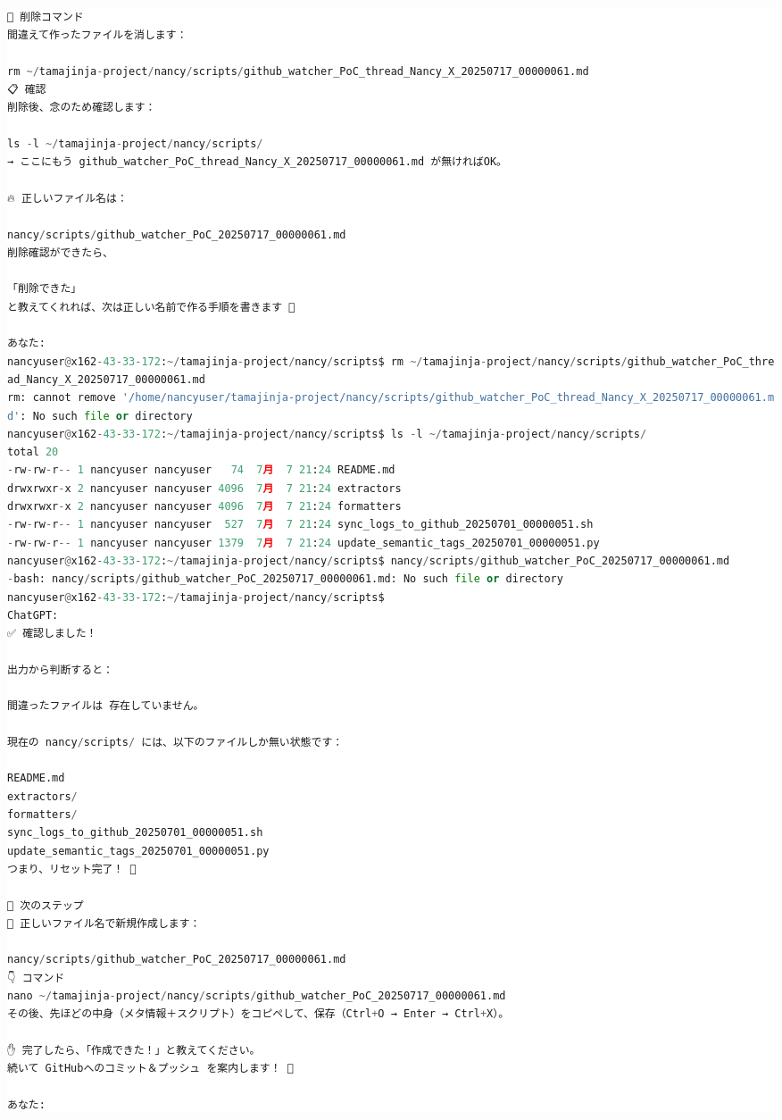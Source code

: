 ```python
🧹 削除コマンド
間違えて作ったファイルを消します：

rm ~/tamajinja-project/nancy/scripts/github_watcher_PoC_thread_Nancy_X_20250717_00000061.md
📋 確認
削除後、念のため確認します：

ls -l ~/tamajinja-project/nancy/scripts/
→ ここにもう github_watcher_PoC_thread_Nancy_X_20250717_00000061.md が無ければOK。

🔥 正しいファイル名は：

nancy/scripts/github_watcher_PoC_20250717_00000061.md
削除確認ができたら、

「削除できた」
と教えてくれれば、次は正しい名前で作る手順を書きます 🚀

あなた:
nancyuser@x162-43-33-172:~/tamajinja-project/nancy/scripts$ rm ~/tamajinja-project/nancy/scripts/github_watcher_PoC_thread_Nancy_X_20250717_00000061.md
rm: cannot remove '/home/nancyuser/tamajinja-project/nancy/scripts/github_watcher_PoC_thread_Nancy_X_20250717_00000061.md': No such file or directory
nancyuser@x162-43-33-172:~/tamajinja-project/nancy/scripts$ ls -l ~/tamajinja-project/nancy/scripts/
total 20
-rw-rw-r-- 1 nancyuser nancyuser   74  7月  7 21:24 README.md
drwxrwxr-x 2 nancyuser nancyuser 4096  7月  7 21:24 extractors
drwxrwxr-x 2 nancyuser nancyuser 4096  7月  7 21:24 formatters
-rw-rw-r-- 1 nancyuser nancyuser  527  7月  7 21:24 sync_logs_to_github_20250701_00000051.sh
-rw-rw-r-- 1 nancyuser nancyuser 1379  7月  7 21:24 update_semantic_tags_20250701_00000051.py
nancyuser@x162-43-33-172:~/tamajinja-project/nancy/scripts$ nancy/scripts/github_watcher_PoC_20250717_00000061.md
-bash: nancy/scripts/github_watcher_PoC_20250717_00000061.md: No such file or directory
nancyuser@x162-43-33-172:~/tamajinja-project/nancy/scripts$ 
ChatGPT:
✅ 確認しました！

出力から判断すると：

間違ったファイルは 存在していません。

現在の nancy/scripts/ には、以下のファイルしか無い状態です：

README.md
extractors/
formatters/
sync_logs_to_github_20250701_00000051.sh
update_semantic_tags_20250701_00000051.py
つまり、リセット完了！ 🎉

🚀 次のステップ
🎯 正しいファイル名で新規作成します：

nancy/scripts/github_watcher_PoC_20250717_00000061.md
👇 コマンド
nano ~/tamajinja-project/nancy/scripts/github_watcher_PoC_20250717_00000061.md
その後、先ほどの中身（メタ情報＋スクリプト）をコピペして、保存（Ctrl+O → Enter → Ctrl+X）。

✋ 完了したら、「作成できた！」と教えてください。
続いて GitHubへのコミット＆プッシュ を案内します！ 🚀

あなた:
```